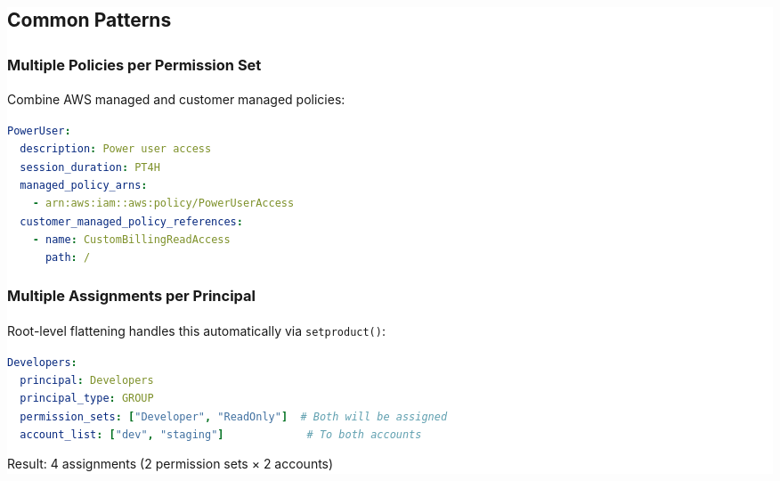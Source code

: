 ## Common Patterns

### Multiple Policies per Permission Set

Combine AWS managed and customer managed policies:

```yaml
PowerUser:
  description: Power user access
  session_duration: PT4H
  managed_policy_arns:
    - arn:aws:iam::aws:policy/PowerUserAccess
  customer_managed_policy_references:
    - name: CustomBillingReadAccess
      path: /
```

### Multiple Assignments per Principal

Root-level flattening handles this automatically via `setproduct()`:

```yaml
Developers:
  principal: Developers
  principal_type: GROUP
  permission_sets: ["Developer", "ReadOnly"]  # Both will be assigned
  account_list: ["dev", "staging"]             # To both accounts
```

Result: 4 assignments (2 permission sets × 2 accounts)
